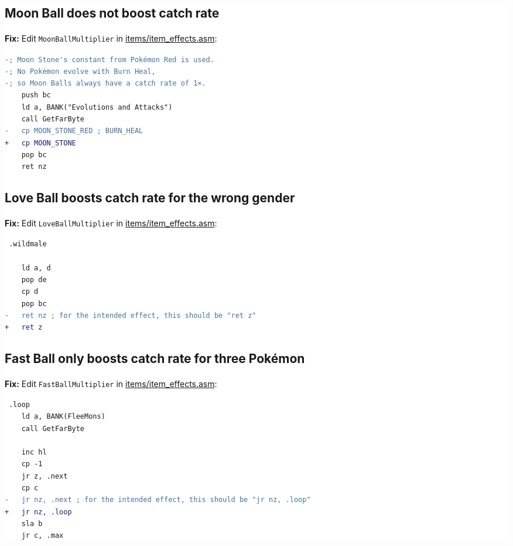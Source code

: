 
## Moon Ball does not boost catch rate

**Fix:** Edit `MoonBallMultiplier` in [items/item_effects.asm](/items/item_effects.asm):

```diff
-; Moon Stone's constant from Pokémon Red is used.
-; No Pokémon evolve with Burn Heal,
-; so Moon Balls always have a catch rate of 1×.
 	push bc
 	ld a, BANK("Evolutions and Attacks")
 	call GetFarByte
-	cp MOON_STONE_RED ; BURN_HEAL
+	cp MOON_STONE
 	pop bc
 	ret nz
```


## Love Ball boosts catch rate for the wrong gender

**Fix:** Edit `LoveBallMultiplier` in [items/item_effects.asm](/items/item_effects.asm):

```diff
 .wildmale

 	ld a, d
 	pop de
 	cp d
 	pop bc
-	ret nz ; for the intended effect, this should be "ret z"
+	ret z
```


## Fast Ball only boosts catch rate for three Pokémon

**Fix:** Edit `FastBallMultiplier` in [items/item_effects.asm](/items/item_effects.asm):

```diff
 .loop
 	ld a, BANK(FleeMons)
 	call GetFarByte

 	inc hl
 	cp -1
 	jr z, .next
 	cp c
-	jr nz, .next ; for the intended effect, this should be "jr nz, .loop"
+	jr nz, .loop
 	sla b
 	jr c, .max
```
